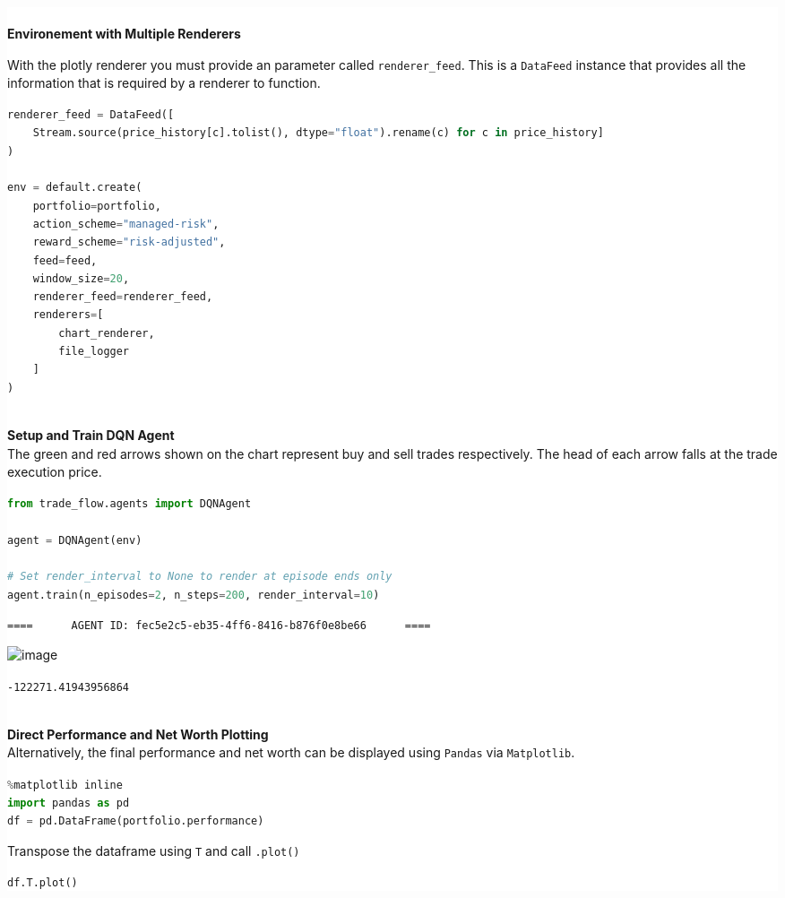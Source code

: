 <br>**Environement with Multiple Renderers**<br>

With the plotly renderer you must provide an parameter called `renderer_feed`. This is a `DataFeed` instance that provides all the information that is required by a renderer to function.

```python
renderer_feed = DataFeed([
    Stream.source(price_history[c].tolist(), dtype="float").rename(c) for c in price_history]
)

env = default.create(
    portfolio=portfolio,
    action_scheme="managed-risk",
    reward_scheme="risk-adjusted",
    feed=feed,
    window_size=20,
    renderer_feed=renderer_feed,
    renderers=[
        chart_renderer,
        file_logger
    ]
)
```

<br>**Setup and Train DQN Agent**<br>
The green and red arrows shown on the chart represent buy and sell trades respectively. The head of each arrow falls at the trade execution price.

```python
from trade_flow.agents import DQNAgent

agent = DQNAgent(env)

# Set render_interval to None to render at episode ends only
agent.train(n_episodes=2, n_steps=200, render_interval=10)
```

    ====      AGENT ID: fec5e2c5-eb35-4ff6-8416-b876f0e8be66      ====

![image](https://user-images.githubusercontent.com/4431953/149672722-6305a8d8-7a95-477a-b83a-d81ad4cdad17.png)

    -122271.41943956864

<br>**Direct Performance and Net Worth Plotting**<br>
Alternatively, the final performance and net worth can be displayed using `Pandas` via `Matplotlib`.

```python
%matplotlib inline
import pandas as pd
df = pd.DataFrame(portfolio.performance)
```

Transpose the dataframe using `T` and call `.plot()`

```
df.T.plot()
```

